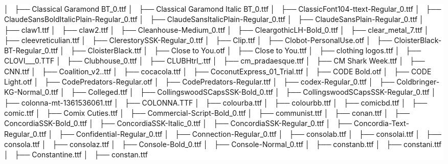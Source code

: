 │   ├── Classical Garamond BT_0.ttf
│   ├── Classical Garamond Italic BT_0.ttf
│   ├── ClassicFont104-ttext-Regular_0.ttf
│   ├── ClaudeSansBoldItalicPlain-Regular_0.ttf
│   ├── ClaudeSansItalicPlain-Regular_0.ttf
│   ├── ClaudeSansPlain-Regular_0.ttf
│   ├── claw1.ttf
│   ├── claw2.ttf
│   ├── Cleanhouse-Medium_0.ttf
│   ├── CleargothicLH-Bold_0.ttf
│   ├── clear_metal_7.ttf
│   ├── cleevreticulian.ttf
│   ├── ClerestorySSK-Regular_0.ttf
│   ├── Clip.ttf
│   ├── Clobot-PersonalUse.otf
│   ├── CloisterBlack-BT-Regular_0.ttf
│   ├── CloisterBlack.ttf
│   ├── Close to You.otf
│   ├── Close to You.ttf
│   ├── clothing logos.ttf
│   ├── CLOVI___0.TTF
│   ├── Clubhouse_0.ttf
│   ├── CLUBHtrl_.ttf
│   ├── cm_pradaesque.ttf
│   ├── CM Shark Week.ttf
│   ├── CNN.ttf
│   ├── Coalition_v2..ttf
│   ├── cocacola.ttf
│   ├── CoconutExpress_01_Trial.ttf
│   ├── CODE Bold.otf
│   ├── CODE Light.otf
│   ├── CodePredators-Regular.otf
│   ├── CodePredators-Regular.ttf
│   ├── codex-Regular_0.ttf
│   ├── Coldbringer-KG-Normal_0.ttf
│   ├── Colleged.ttf
│   ├── CollingswoodSCapsSSK-Bold_0.ttf
│   ├── CollingswoodSCapsSSK-Regular_0.ttf
│   ├── colonna-mt-1361536061.ttf
│   ├── COLONNA.TTF
│   ├── colourba.ttf
│   ├── colourbb.ttf
│   ├── comicbd.ttf
│   ├── comic.ttf
│   ├── Comix Cuties.ttf
│   ├── Commercial-Script-Bold_0.ttf
│   ├── communist.ttf
│   ├── conan.ttf
│   ├── ConcordiaSSK-Bold_0.ttf
│   ├── ConcordiaSSK-Italic_0.ttf
│   ├── ConcordiaSSK-Regular_0.ttf
│   ├── Concordia-Text-Regular_0.ttf
│   ├── Confidential-Regular_0.ttf
│   ├── Connection-Regular_0.ttf
│   ├── consolab.ttf
│   ├── consolai.ttf
│   ├── consola.ttf
│   ├── consolaz.ttf
│   ├── Console-Bold_0.ttf
│   ├── Console-Normal_0.ttf
│   ├── constanb.ttf
│   ├── constani.ttf
│   ├── Constantine.ttf
│   ├── constan.ttf